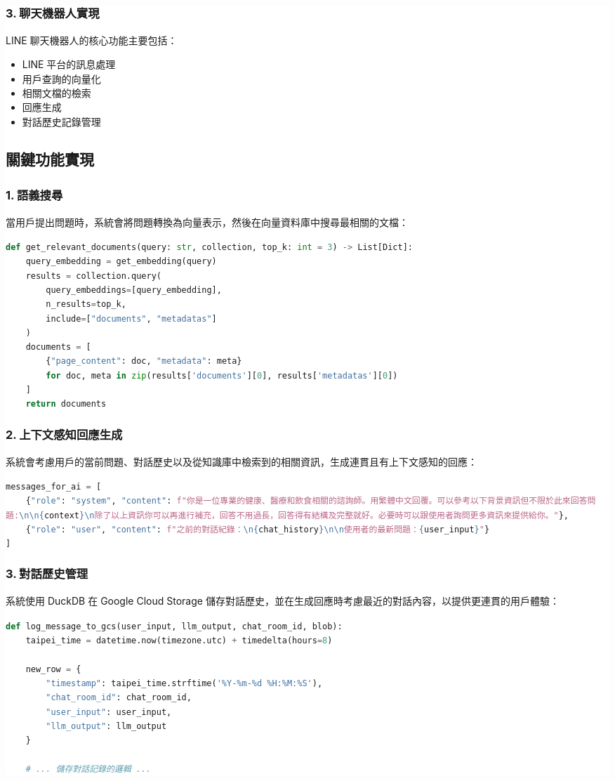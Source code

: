 ### 3. 聊天機器人實現

LINE 聊天機器人的核心功能主要包括：

- LINE 平台的訊息處理
- 用戶查詢的向量化
- 相關文檔的檢索
- 回應生成
- 對話歷史記錄管理

## 關鍵功能實現

### 1. 語義搜尋

當用戶提出問題時，系統會將問題轉換為向量表示，然後在向量資料庫中搜尋最相關的文檔：

```python
def get_relevant_documents(query: str, collection, top_k: int = 3) -> List[Dict]:
    query_embedding = get_embedding(query)
    results = collection.query(
        query_embeddings=[query_embedding],
        n_results=top_k,
        include=["documents", "metadatas"]
    )
    documents = [
        {"page_content": doc, "metadata": meta} 
        for doc, meta in zip(results['documents'][0], results['metadatas'][0])
    ]
    return documents
```

### 2. 上下文感知回應生成

系統會考慮用戶的當前問題、對話歷史以及從知識庫中檢索到的相關資訊，生成連貫且有上下文感知的回應：

```python
messages_for_ai = [
    {"role": "system", "content": f"你是一位專業的健康、醫療和飲食相關的諮詢師。用繁體中文回覆。可以參考以下背景資訊但不限於此來回答問題:\n\n{context}\n除了以上資訊你可以再進行補充，回答不用過長，回答得有結構及完整就好。必要時可以跟使用者詢問更多資訊來提供給你。"},
    {"role": "user", "content": f"之前的對話紀錄：\n{chat_history}\n\n使用者的最新問題：{user_input}"}
]
```

### 3. 對話歷史管理

系統使用 DuckDB 在 Google Cloud Storage 儲存對話歷史，並在生成回應時考慮最近的對話內容，以提供更連貫的用戶體驗：

```python
def log_message_to_gcs(user_input, llm_output, chat_room_id, blob):
    taipei_time = datetime.now(timezone.utc) + timedelta(hours=8)
    
    new_row = {
        "timestamp": taipei_time.strftime('%Y-%m-%d %H:%M:%S'),
        "chat_room_id": chat_room_id,
        "user_input": user_input,
        "llm_output": llm_output
    }
    
    # ... 儲存對話記錄的邏輯 ...
```
